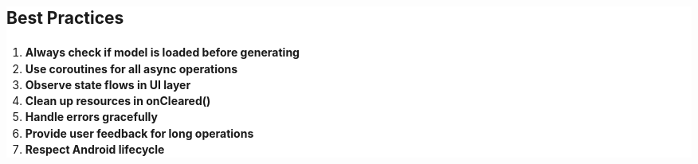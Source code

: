 ## Best Practices

1. **Always check if model is loaded before generating**
2. **Use coroutines for all async operations**
3. **Observe state flows in UI layer**
4. **Clean up resources in onCleared()**
5. **Handle errors gracefully**
6. **Provide user feedback for long operations**
7. **Respect Android lifecycle**
